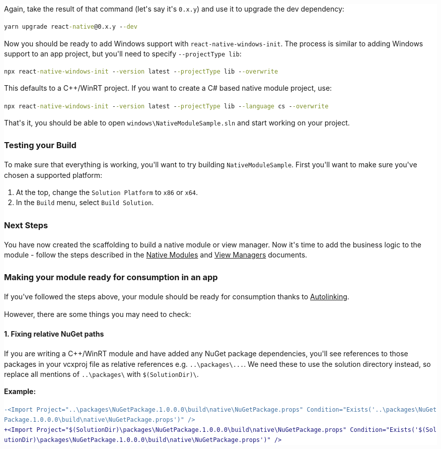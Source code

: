 Again, take the result of that command (let's say it's `0.x.y`) and use it to upgrade the dev dependency:

```bat
yarn upgrade react-native@0.x.y --dev
```

Now you should be ready to add Windows support with `react-native-windows-init`. The process is similar to adding Windows support to an app project, but you'll need to specify `--projectType lib`:

```bat
npx react-native-windows-init --version latest --projectType lib --overwrite
```

This defaults to a C++/WinRT project. If you want to create a C# based native module project, use:

```bat
npx react-native-windows-init --version latest --projectType lib --language cs --overwrite
```

That's it, you should be able to open `windows\NativeModuleSample.sln` and start working on your project.

### Testing your Build

To make sure that everything is working, you'll want to try building `NativeModuleSample`. First you'll want to make sure you've chosen a supported platform:

1. At the top, change the `Solution Platform` to `x86` or `x64`.
1. In the `Build` menu, select `Build Solution`.

### Next Steps

You have now created the scaffolding to build a native module or view manager. Now it's time to add the business logic to the module - follow the steps described in the [Native Modules](native-modules.md) and [View Managers](view-managers.md) documents.

### Making your module ready for consumption in an app

If you've followed the steps above, your module should be ready for consumption thanks to [Autolinking](native-modules-autolinking.md).

However, there are some things you may need to check:

#### 1. Fixing relative NuGet paths

If you are writing a C++/WinRT module and have added any NuGet package dependencies, you'll see references to those packages in your vcxproj file as relative references e.g. `..\packages\...`. We need these to use the solution directory instead, so replace all mentions of `..\packages\` with `$(SolutionDir)\`.

**Example:**

```diff
-<Import Project="..\packages\NuGetPackage.1.0.0.0\build\native\NuGetPackage.props" Condition="Exists('..\packages\NuGetPackage.1.0.0.0\build\native\NuGetPackage.props')" />
+<Import Project="$(SolutionDir)\packages\NuGetPackage.1.0.0.0\build\native\NuGetPackage.props" Condition="Exists('$(SolutionDir)\packages\NuGetPackage.1.0.0.0\build\native\NuGetPackage.props')" />
```
